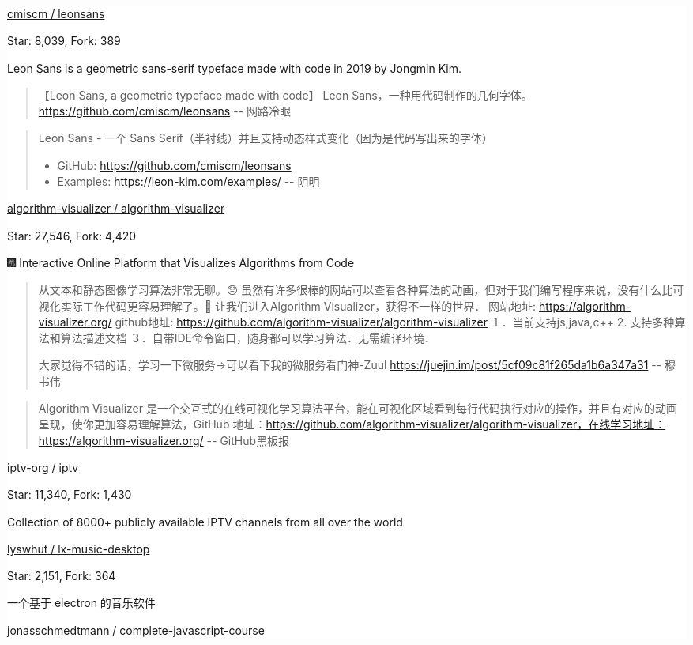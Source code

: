 

[cmiscm / leonsans](https://github.com/cmiscm/leonsans)

Star: 8,039, Fork: 389

Leon Sans is a geometric sans-serif typeface made with code in 2019 by Jongmin Kim.

>【Leon Sans, a geometric typeface made with code】 Leon Sans，一种用代码制作的几何字体。 ​​​​https://github.com/cmiscm/leonsans
>                                        -- 网路冷眼

>Leon Sans - 一个 Sans Serif（半衬线）并且支持动态样式变化（因为是代码写出来的字体）
>- GitHub: https://github.com/cmiscm/leonsans
>- Examples: https://leon-kim.com/examples/
>                                        -- 阴明



[algorithm-visualizer / algorithm-visualizer](https://github.com/algorithm-visualizer/algorithm-visualizer)

Star: 27,546, Fork: 4,420

🎆 Interactive Online Platform that Visualizes Algorithms from Code

>从文本和静态图像学习算法非常无聊。😞
>虽然有许多很棒的网站可以查看各种算法的动画，但对于我们编写程序来说，没有什么比可视化实际工作代码更容易理解了。👏
>让我们进入Algorithm Visualizer，获得不一样的世界．
>网站地址: https://algorithm-visualizer.org/
>github地址: https://github.com/algorithm-visualizer/algorithm-visualizer
>１．当前支持js,java,c++
>2. 支持多种算法和算法描述文档
>３．自带IDE命令窗口，随身都可以学习算法．无需编译环境．
>
>大家觉得不错的话，学习一下微服务->可以看下我的微服务看门神-Zuul
>https://juejin.im/post/5cf09c81f265da1b6a347a31
>                                        -- 穆书伟

>Algorithm Visualizer 是一个交互式的在线可视化学习算法平台，能在可视化区域看到每行代码执行对应的操作，并且有对应的动画呈现，使你更加容易理解算法，GitHub 地址：https://github.com/algorithm-visualizer/algorithm-visualizer，在线学习地址：https://algorithm-visualizer.org/
>                                        -- GitHub黑板报



[iptv-org / iptv](https://github.com/iptv-org/iptv)

Star: 11,340, Fork: 1,430

Collection of 8000+ publicly available IPTV channels from all over the world



[lyswhut / lx-music-desktop](https://github.com/lyswhut/lx-music-desktop)

Star: 2,151, Fork: 364

一个基于 electron 的音乐软件



[jonasschmedtmann / complete-javascript-course](https://github.com/jonasschmedtmann/complete-javascript-course)
